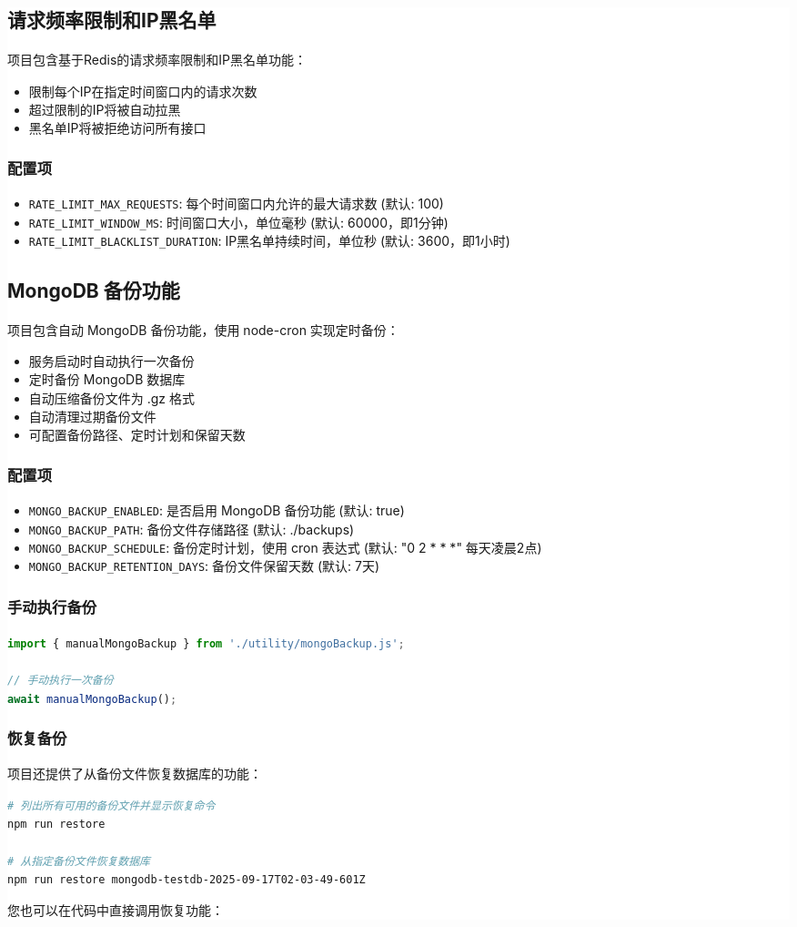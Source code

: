 ## 请求频率限制和IP黑名单

项目包含基于Redis的请求频率限制和IP黑名单功能：

- 限制每个IP在指定时间窗口内的请求次数
- 超过限制的IP将被自动拉黑
- 黑名单IP将被拒绝访问所有接口

### 配置项

- `RATE_LIMIT_MAX_REQUESTS`: 每个时间窗口内允许的最大请求数 (默认: 100)
- `RATE_LIMIT_WINDOW_MS`: 时间窗口大小，单位毫秒 (默认: 60000，即1分钟)
- `RATE_LIMIT_BLACKLIST_DURATION`: IP黑名单持续时间，单位秒 (默认: 3600，即1小时)

## MongoDB 备份功能

项目包含自动 MongoDB 备份功能，使用 node-cron 实现定时备份：

- 服务启动时自动执行一次备份
- 定时备份 MongoDB 数据库
- 自动压缩备份文件为 .gz 格式
- 自动清理过期备份文件
- 可配置备份路径、定时计划和保留天数

### 配置项

- `MONGO_BACKUP_ENABLED`: 是否启用 MongoDB 备份功能 (默认: true)
- `MONGO_BACKUP_PATH`: 备份文件存储路径 (默认: ./backups)
- `MONGO_BACKUP_SCHEDULE`: 备份定时计划，使用 cron 表达式 (默认: "0 2 * * *" 每天凌晨2点)
- `MONGO_BACKUP_RETENTION_DAYS`: 备份文件保留天数 (默认: 7天)

### 手动执行备份

```typescript
import { manualMongoBackup } from './utility/mongoBackup.js';

// 手动执行一次备份
await manualMongoBackup();
```

### 恢复备份

项目还提供了从备份文件恢复数据库的功能：

```bash
# 列出所有可用的备份文件并显示恢复命令
npm run restore

# 从指定备份文件恢复数据库
npm run restore mongodb-testdb-2025-09-17T02-03-49-601Z
```

您也可以在代码中直接调用恢复功能：
